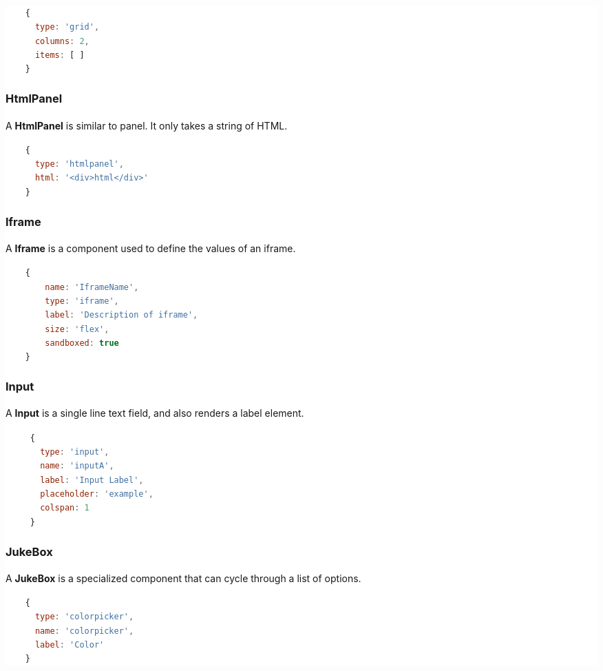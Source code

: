 ```js
    {
      type: 'grid',
      columns: 2,
      items: [ ]
    }
```

### HtmlPanel

A **HtmlPanel** is similar to panel. It only takes a string of HTML.

```js
    {
      type: 'htmlpanel',
      html: '<div>html</div>'
    }
```

### Iframe

A **Iframe** is a component used to define the values of an iframe.

```js
    {
        name: 'IframeName',
        type: 'iframe',
        label: 'Description of iframe',
        size: 'flex',
        sandboxed: true
    }
```

### Input

A **Input** is a single line text field, and also renders a label element.

```js
     {
       type: 'input',
       name: 'inputA',
       label: 'Input Label',
       placeholder: 'example',
       colspan: 1
     }
```

### JukeBox

A **JukeBox**  is a specialized component that can cycle through a list of options.

```js
    {
      type: 'colorpicker',
      name: 'colorpicker',
      label: 'Color'
    }
```
